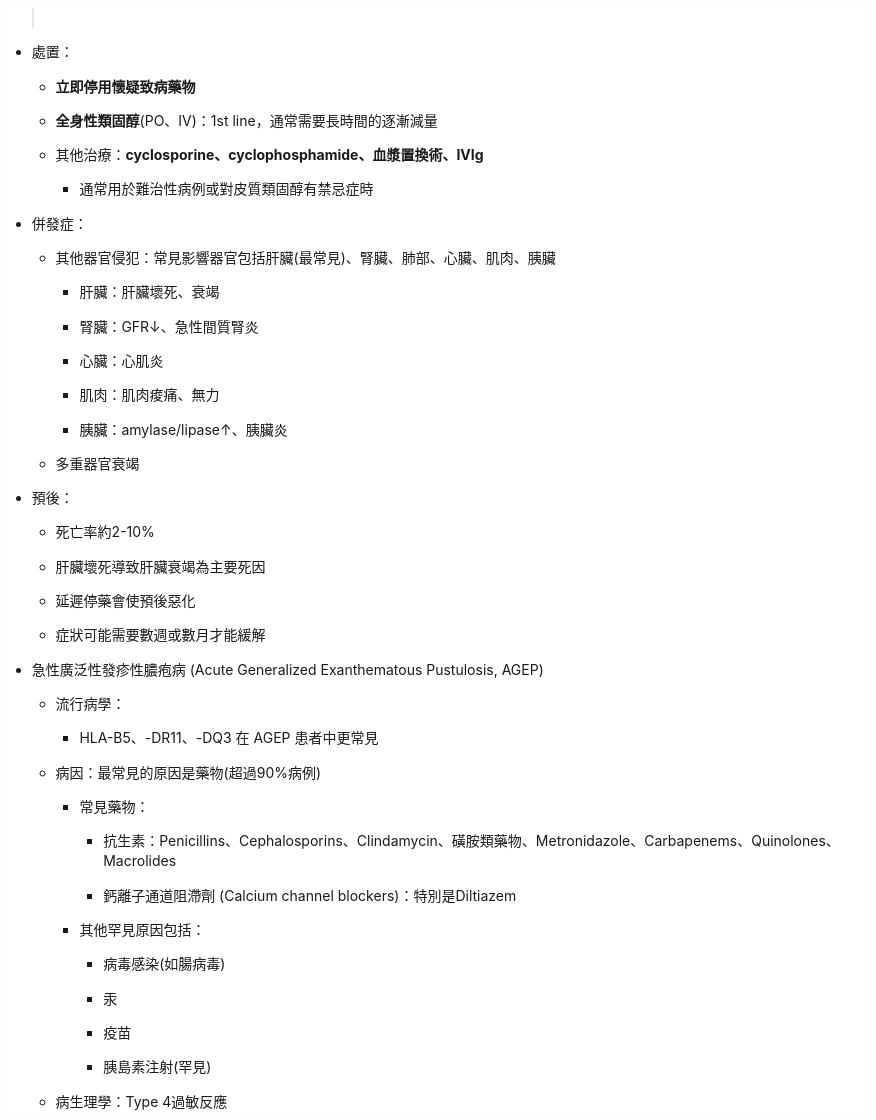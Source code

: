 >  

- 處置：

  - **立即停用懷疑致病藥物**

  - **全身性類固醇**(PO、IV)：1st line，通常需要長時間的逐漸減量

  - 其他治療：**cyclosporine、cyclophosphamide、血漿置換術、IVIg**

    - 通常用於難治性病例或對皮質類固醇有禁忌症時

- 併發症：

  - 其他器官侵犯：常見影響器官包括肝臟(最常見)、腎臟、肺部、心臟、肌肉、胰臟

    - 肝臟：肝臟壞死、衰竭

    - 腎臟：GFR↓、急性間質腎炎

    - 心臟：心肌炎

    - 肌肉：肌肉痠痛、無力

    - 胰臟：amylase/lipase↑、胰臟炎

  - 多重器官衰竭

- 預後：

  - 死亡率約2-10%

  - 肝臟壞死導致肝臟衰竭為主要死因

  - 延遲停藥會使預後惡化

  - 症狀可能需要數週或數月才能緩解



- 急性廣泛性發疹性膿疱病 (Acute Generalized Exanthematous Pustulosis, AGEP)

  - 流行病學：

    - HLA-B5、-DR11、-DQ3 在 AGEP 患者中更常見

  - 病因：最常見的原因是藥物(超過90%病例)

    - 常見藥物：

      - 抗生素：Penicillins、Cephalosporins、Clindamycin、磺胺類藥物、Metronidazole、Carbapenems、Quinolones、Macrolides

      - 鈣離子通道阻滯劑 (Calcium channel blockers)：特別是Diltiazem

    - 其他罕見原因包括：

      - 病毒感染(如腸病毒)

      - 汞

      - 疫苗

      - 胰島素注射(罕見)

  - 病生理學：Type 4過敏反應
